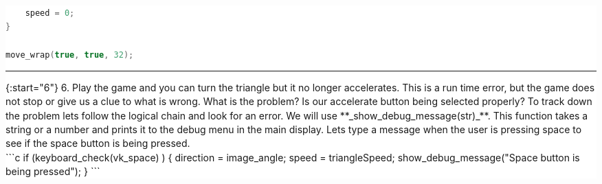 ```c  
    speed = 0;
}

move_wrap(true, true, 32);
```  
</div>
</div>
</div>

___ 
<div class = "row">
<div class="col-12 col-lg-5 col align-self-center">
<div markdown = "1">
{:start="6"}
6. Play the game and you can turn the triangle but it no longer accelerates. This is a run time error, but the game does not stop or give us a clue to what is wrong. What is the problem?  Is our accelerate button being selected properly?  To track down the problem lets follow the logical chain and look for an error.  We will use **_show_debug_message(str)_**.  This function takes a string or a number and prints it to the debug menu in the main display.  Lets type a message when the user is pressing space to see if the space button is being pressed.  
</div>
</div>
<div class="col-12 col-lg-7">
<div markdown = "1">
```c  
if (keyboard_check(vk_space) )
{
    direction = image_angle;
    speed = triangleSpeed;
    show_debug_message("Space button is being pressed");
}
```  
</div>
</div>
</div>
